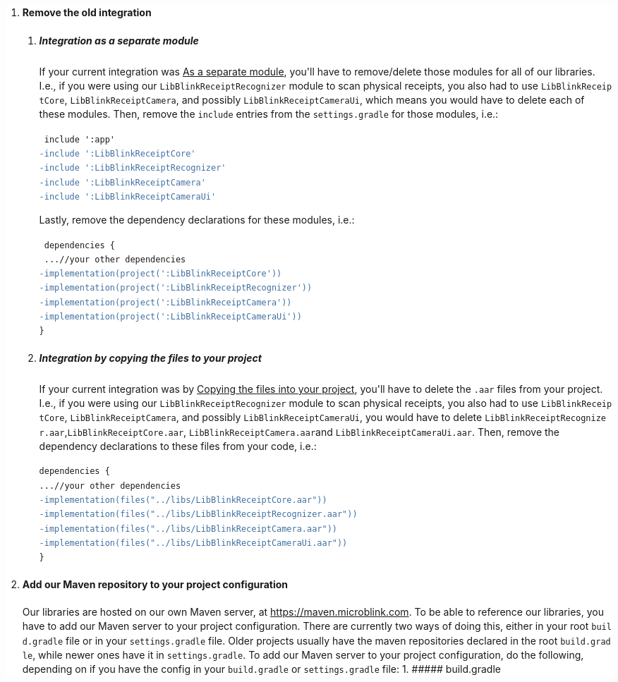 1. #### Remove the old integration
    1. ##### Integration as a separate module
        If your current integration was [As a separate module](#as-a-separate-module), you'll have to remove/delete those modules for all of our
        libraries. I.e., if you were using our `LibBlinkReceiptRecognizer` module to scan physical receipts, you also had to
        use `LibBlinkReceiptCore`, `LibBlinkReceiptCamera`, and possibly `LibBlinkReceiptCameraUi`, which means you would have to delete each of these
        modules.
        Then, remove the `include` entries from the `settings.gradle` for those modules, i.e.:
     
        ```diff title="settings.gradle"
         include ':app'
        -include ':LibBlinkReceiptCore'
        -include ':LibBlinkReceiptRecognizer'
        -include ':LibBlinkReceiptCamera'
        -include ':LibBlinkReceiptCameraUi'
        ```
        Lastly, remove the dependency declarations for these modules, i.e.:
     
        ```diff title="build.gradle"
         dependencies {
         ...//your other dependencies
        -implementation(project(':LibBlinkReceiptCore'))
        -implementation(project(':LibBlinkReceiptRecognizer'))
        -implementation(project(':LibBlinkReceiptCamera'))
        -implementation(project(':LibBlinkReceiptCameraUi'))
        }
        ```
   
    2. ##### Integration by copying the files to your project

        If your current integration was by [Copying the files into your project](#copying-the-files-into-your-project), you'll have to delete
        the `.aar` files from your project. I.e., if you were using our `LibBlinkReceiptRecognizer` module to scan physical receipts, you also had to
        use `LibBlinkReceiptCore`, `LibBlinkReceiptCamera`, and possibly `LibBlinkReceiptCameraUi`, you would have to
        delete `LibBlinkReceiptRecognizer.aar`,`LibBlinkReceiptCore.aar`, `LibBlinkReceiptCamera.aar`and `LibBlinkReceiptCameraUi.aar`.
        Then, remove the dependency declarations to these files from your code, i.e.:
     
        ```diff title="build.gradle"
        dependencies {
        ...//your other dependencies
        -implementation(files("../libs/LibBlinkReceiptCore.aar"))
        -implementation(files("../libs/LibBlinkReceiptRecognizer.aar"))
        -implementation(files("../libs/LibBlinkReceiptCamera.aar"))
        -implementation(files("../libs/LibBlinkReceiptCameraUi.aar"))
        }
        ```

2. #### Add our Maven repository to your project configuration
   Our libraries are hosted on our own Maven server, at https://maven.microblink.com. To be able to reference our libraries, you have to add
   our Maven server to your project configuration. There are currently two ways of doing this, either in your root `build.gradle` file or in
   your `settings.gradle` file. Older projects usually have the maven repositories declared in the root `build.gradle`, while newer ones have it in
   `settings.gradle`. To add our Maven server to your project configuration, do the following, depending on if you have the config in
   your `build.gradle` or `settings.gradle` file:
       1. ##### build.gradle

